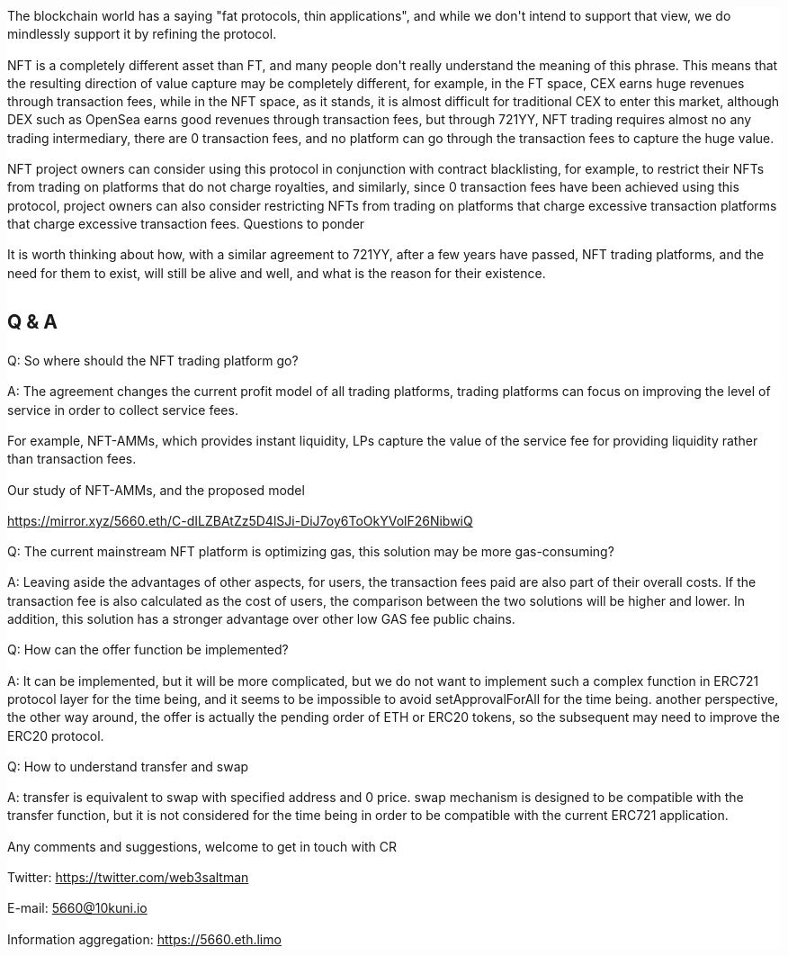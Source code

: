 The blockchain world has a saying "fat protocols, thin applications", and while we don't intend to support that view, we do mindlessly support it by refining the protocol.

NFT is a completely different asset than FT, and many people don't really understand the meaning of this phrase. This means that the resulting direction of value capture may be completely different, for example, in the FT space, CEX earns huge revenues through transaction fees, while in the NFT space, as it stands, it is almost difficult for traditional CEX to enter this market, although DEX such as OpenSea earns good revenues through transaction fees, but through 721YY, NFT trading requires almost no any trading intermediary, there are 0 transaction fees, and no platform can go through the transaction fees to capture the huge value.

NFT project owners can consider using this protocol in conjunction with contract blacklisting, for example, to restrict their NFTs from trading on platforms that do not charge royalties, and similarly, since 0 transaction fees have been achieved using this protocol, project owners can also consider restricting NFTs from trading on platforms that charge excessive transaction platforms that charge excessive transaction fees.
Questions to ponder

It is worth thinking about how, with a similar agreement to 721YY, after a few years have passed, NFT trading platforms, and the need for them to exist, will still be alive and well, and what is the reason for their existence.

## Q & A

Q: So where should the NFT trading platform go?

A: The agreement changes the current profit model of all trading platforms, trading platforms can focus on improving the level of service in order to collect service fees.

For example, NFT-AMMs, which provides instant liquidity, LPs capture the value of the service fee for providing liquidity rather than transaction fees.

Our study of NFT-AMMs, and the proposed model

https://mirror.xyz/5660.eth/C-dILZBAtZz5D4lSJi-DiJ7oy6ToOkYVolF26NibwiQ 

Q: The current mainstream NFT platform is optimizing gas, this solution may be more gas-consuming?

A: Leaving aside the advantages of other aspects, for users, the transaction fees paid are also part of their overall costs. If the transaction fee is also calculated as the cost of users, the comparison between the two solutions will be higher and lower. In addition, this solution has a stronger advantage over other low GAS fee public chains.

Q: How can the offer function be implemented?

A: It can be implemented, but it will be more complicated, but we do not want to implement such a complex function in ERC721 protocol layer for the time being, and it seems to be impossible to avoid setApprovalForAll for the time being. another perspective, the other way around, the offer is actually the pending order of ETH or ERC20 tokens, so the subsequent may need to improve the ERC20 protocol.

Q: How to understand transfer and swap

A: transfer is equivalent to swap with specified address and 0 price. swap mechanism is designed to be compatible with the transfer function, but it is not considered for the time being in order to be compatible with the current ERC721 application.

Any comments and suggestions, welcome to get in touch with CR

Twitter: https://twitter.com/web3saltman

E-mail: 5660@10kuni.io

Information aggregation: https://5660.eth.limo 

